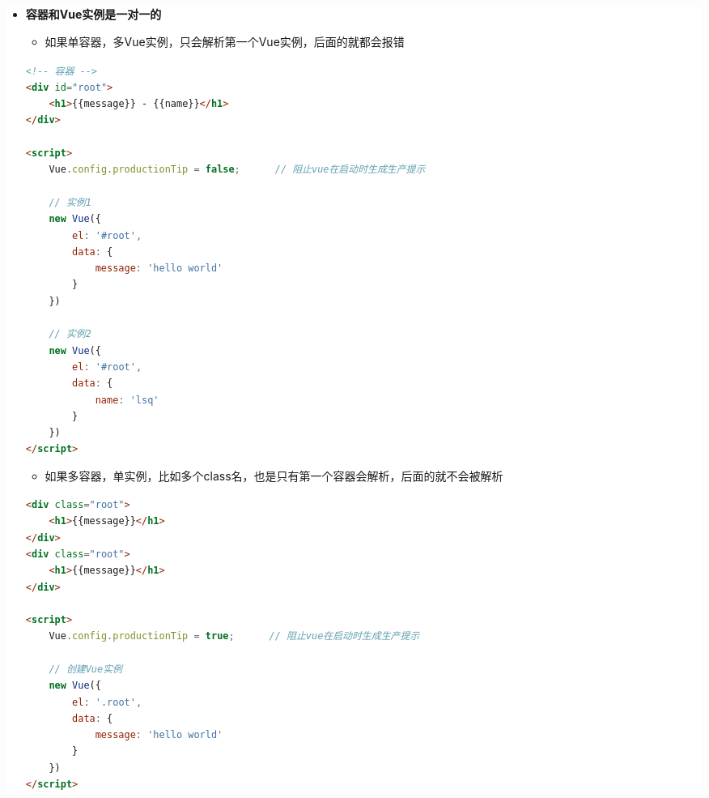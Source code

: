 - **容器和Vue实例是一对一的**

  - 如果单容器，多Vue实例，只会解析第一个Vue实例，后面的就都会报错

  ```html
  <!-- 容器 -->
  <div id="root">
      <h1>{{message}} - {{name}}</h1>
  </div>

  <script>
      Vue.config.productionTip = false;      // 阻止vue在启动时生成生产提示

      // 实例1
      new Vue({
          el: '#root',      
          data: {           
              message: 'hello world'
          }
      })
      
      // 实例2
      new Vue({
          el: '#root',                
          data: {                     
              name: 'lsq'
          }
      })
  </script>
  ```

  - 如果多容器，单实例，比如多个class名，也是只有第一个容器会解析，后面的就不会被解析

  ```html
  <div class="root">
      <h1>{{message}}</h1>
  </div>
  <div class="root">
      <h1>{{message}}</h1>
  </div>

  <script>
      Vue.config.productionTip = true;      // 阻止vue在启动时生成生产提示

      // 创建Vue实例
      new Vue({
          el: '.root',               
          data: {                     
              message: 'hello world'
          }
      })
  </script>
  ```
